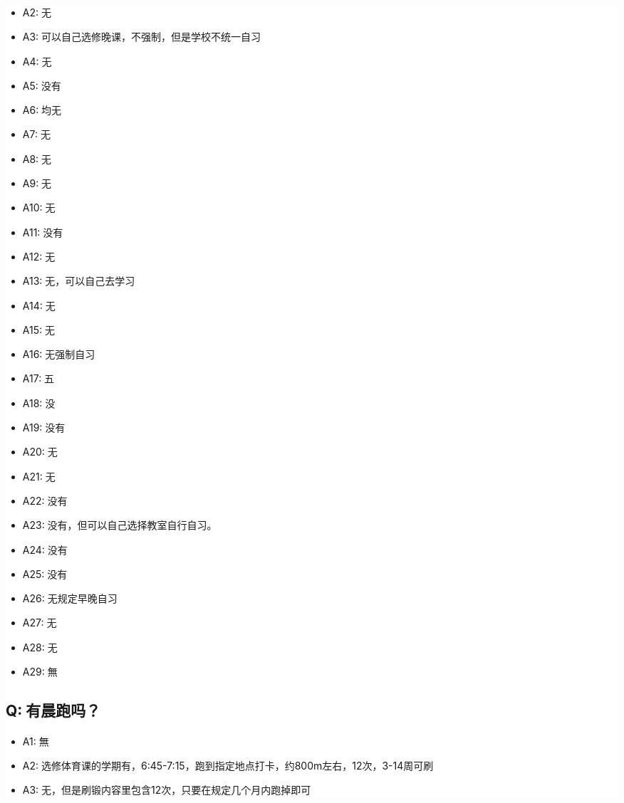 - A2: 无

- A3: 可以自己选修晚课，不强制，但是学校不统一自习

- A4: 无

- A5: 没有

- A6: 均无

- A7: 无

- A8: 无

- A9: 无

- A10: 无

- A11: 没有

- A12: 无

- A13: 无，可以自己去学习

- A14: 无

- A15: 无

- A16: 无强制自习

- A17: 五

- A18: 没

- A19: 没有

- A20: 无

- A21: 无

- A22: 没有

- A23: 没有，但可以自己选择教室自行自习。

- A24: 没有

- A25: 没有

- A26: 无规定早晚自习

- A27: 无

- A28: 无

- A29: 無

## Q: 有晨跑吗？

- A1: 無

- A2: 选修体育课的学期有，6:45-7:15，跑到指定地点打卡，约800m左右，12次，3-14周可刷

- A3: 无，但是刷锻内容里包含12次，只要在规定几个月内跑掉即可
